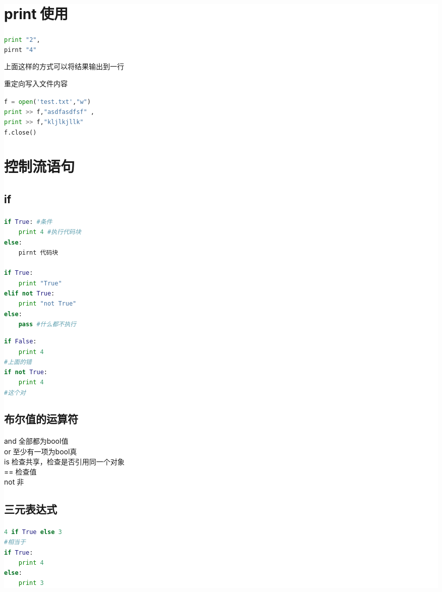 

# print 使用

```python
print "2", 
pirnt "4"
```
上面这样的方式可以将结果输出到一行

重定向写入文件内容
```python
f = open('test.txt',"w")
print >> f,"asdfasdfsf" ,
print >> f,"kljlkjllk"
f.close()
```

# 控制流语句
## if
```python
if True: #条件
	print 4 #执行代码块
else:
	pirnt 代码块

if True:
	print "True"
elif not True:
	print "not True"
else:
	pass #什么都不执行
```
```python
if False:
    print 4
#上面的错
if not True:
    print 4
#这个对
```

## 布尔值的运算符

and 全部都为bool值  
or 至少有一项为bool真  
is 检查共享，检查是否引用同一个对象  
== 检查值  
not 非 

## 三元表达式
```python
4 if True else 3
#相当于
if True:
	print 4
else:
	print 3
```
